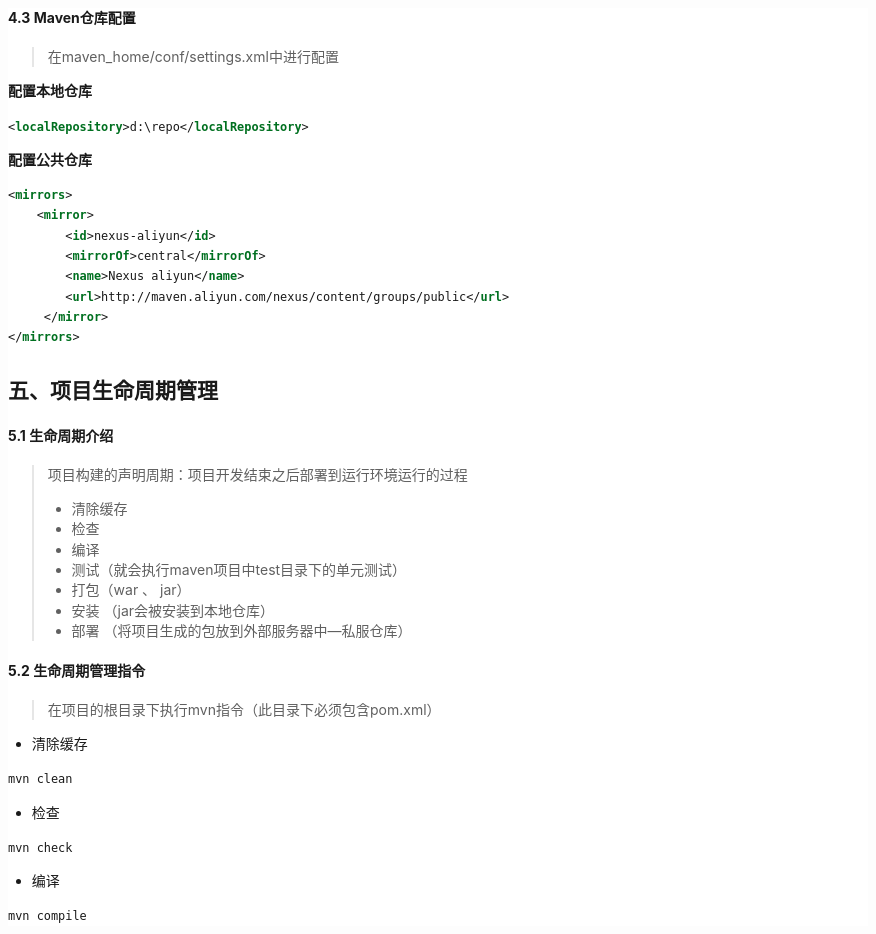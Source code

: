 #### 4.3 Maven仓库配置

> 在maven_home/conf/settings.xml中进行配置

**配置本地仓库**

```xml
<localRepository>d:\repo</localRepository>
```

**配置公共仓库**

```xml
<mirrors>
	<mirror>
		<id>nexus-aliyun</id>
		<mirrorOf>central</mirrorOf>
		<name>Nexus aliyun</name>
		<url>http://maven.aliyun.com/nexus/content/groups/public</url>
	 </mirror>
</mirrors>
```

## 五、项目生命周期管理

#### 5.1 生命周期介绍

> 项目构建的声明周期：项目开发结束之后部署到运行环境运行的过程
>
> - 清除缓存
> - 检查
> - 编译
> - 测试（就会执行maven项目中test目录下的单元测试）
> - 打包（war 、 jar）
> - 安装 （jar会被安装到本地仓库）
> - 部署 （将项目生成的包放到外部服务器中—私服仓库）

#### 5.2 生命周期管理指令

> 在项目的根目录下执行mvn指令（此目录下必须包含pom.xml）

- 清除缓存

```
mvn clean
```

- 检查

```mvn
mvn check
```

- 编译

```
mvn compile
```
